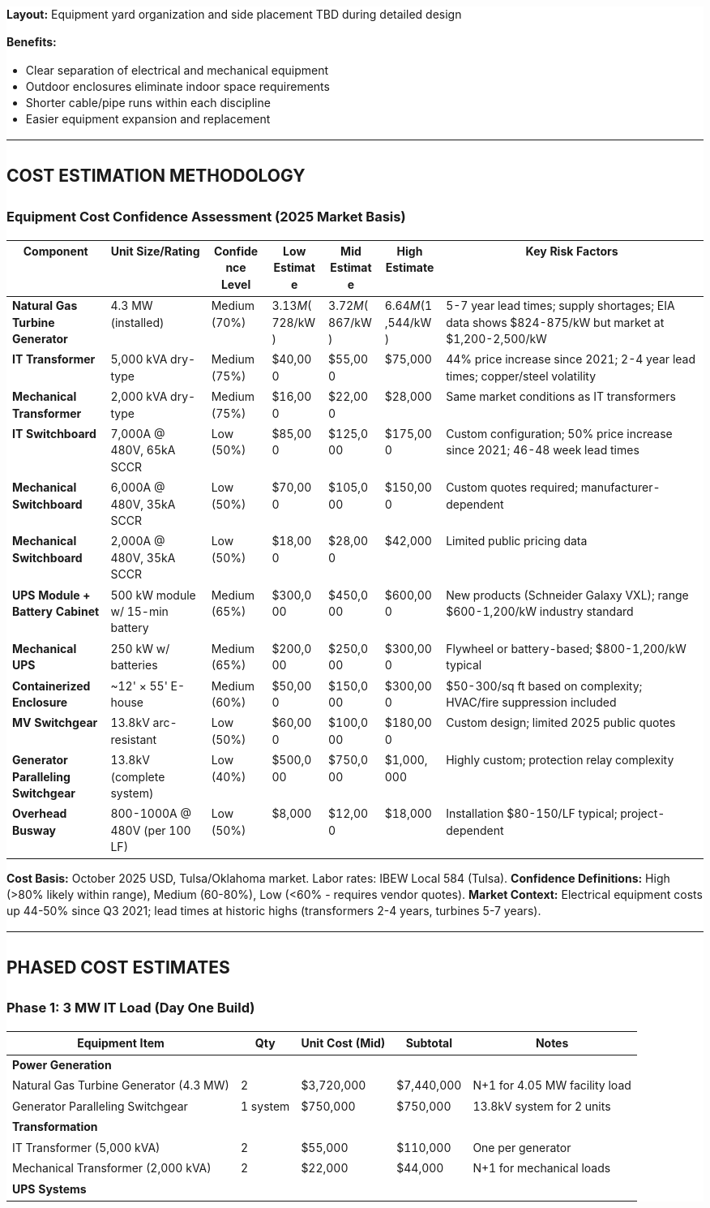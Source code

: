 **Layout:** Equipment yard organization and side placement TBD during detailed design

**Benefits:**
- Clear separation of electrical and mechanical equipment
- Outdoor enclosures eliminate indoor space requirements
- Shorter cable/pipe runs within each discipline
- Easier equipment expansion and replacement

---

## COST ESTIMATION METHODOLOGY

### Equipment Cost Confidence Assessment (2025 Market Basis)

| Component | Unit Size/Rating | Confidence Level | Low Estimate | Mid Estimate | High Estimate | Key Risk Factors |
|-----------|------------------|------------------|--------------|--------------|---------------|------------------|
| **Natural Gas Turbine Generator** | 4.3 MW (installed) | Medium (70%) | $3.13M ($728/kW) | $3.72M ($867/kW) | $6.64M ($1,544/kW) | 5-7 year lead times; supply shortages; EIA data shows $824-875/kW but market at $1,200-2,500/kW |
| **IT Transformer** | 5,000 kVA dry-type | Medium (75%) | $40,000 | $55,000 | $75,000 | 44% price increase since 2021; 2-4 year lead times; copper/steel volatility |
| **Mechanical Transformer** | 2,000 kVA dry-type | Medium (75%) | $16,000 | $22,000 | $28,000 | Same market conditions as IT transformers |
| **IT Switchboard** | 7,000A @ 480V, 65kA SCCR | Low (50%) | $85,000 | $125,000 | $175,000 | Custom configuration; 50% price increase since 2021; 46-48 week lead times |
| **Mechanical Switchboard** | 6,000A @ 480V, 35kA SCCR | Low (50%) | $70,000 | $105,000 | $150,000 | Custom quotes required; manufacturer-dependent |
| **Mechanical Switchboard** | 2,000A @ 480V, 35kA SCCR | Low (50%) | $18,000 | $28,000 | $42,000 | Limited public pricing data |
| **UPS Module + Battery Cabinet** | 500 kW module w/ 15-min battery | Medium (65%) | $300,000 | $450,000 | $600,000 | New products (Schneider Galaxy VXL); range $600-1,200/kW industry standard |
| **Mechanical UPS** | 250 kW w/ batteries | Medium (65%) | $200,000 | $250,000 | $300,000 | Flywheel or battery-based; $800-1,200/kW typical |
| **Containerized Enclosure** | ~12' × 55' E-house | Medium (60%) | $50,000 | $150,000 | $300,000 | $50-300/sq ft based on complexity; HVAC/fire suppression included |
| **MV Switchgear** | 13.8kV arc-resistant | Low (50%) | $60,000 | $100,000 | $180,000 | Custom design; limited 2025 public quotes |
| **Generator Paralleling Switchgear** | 13.8kV (complete system) | Low (40%) | $500,000 | $750,000 | $1,000,000 | Highly custom; protection relay complexity |
| **Overhead Busway** | 800-1000A @ 480V (per 100 LF) | Low (50%) | $8,000 | $12,000 | $18,000 | Installation $80-150/LF typical; project-dependent |

**Cost Basis:** October 2025 USD, Tulsa/Oklahoma market. Labor rates: IBEW Local 584 (Tulsa).
**Confidence Definitions:** High (>80% likely within range), Medium (60-80%), Low (<60% - requires vendor quotes).
**Market Context:** Electrical equipment costs up 44-50% since Q3 2021; lead times at historic highs (transformers 2-4 years, turbines 5-7 years).

---

## PHASED COST ESTIMATES

### Phase 1: 3 MW IT Load (Day One Build)

| Equipment Item | Qty | Unit Cost (Mid) | Subtotal | Notes |
|----------------|-----|-----------------|----------|-------|
| **Power Generation** |
| Natural Gas Turbine Generator (4.3 MW) | 2 | $3,720,000 | $7,440,000 | N+1 for 4.05 MW facility load |
| Generator Paralleling Switchgear | 1 system | $750,000 | $750,000 | 13.8kV system for 2 units |
| **Transformation** |
| IT Transformer (5,000 kVA) | 2 | $55,000 | $110,000 | One per generator |
| Mechanical Transformer (2,000 kVA) | 2 | $22,000 | $44,000 | N+1 for mechanical loads |
| **UPS Systems** |